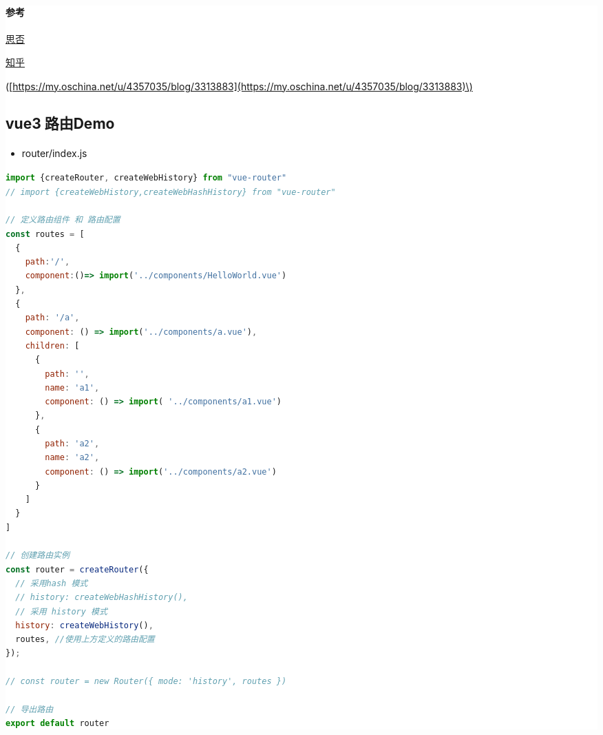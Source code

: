 #### 参考

[思否](https://segmentfault.com/a/1190000019806083)

[知乎](https://zhuanlan.zhihu.com/p/130995492)

\([https://my.oschina.net/u/4357035/blog/3313883](https://my.oschina.net/u/4357035/blog/3313883)\)

## vue3 路由Demo

* router/index.js

```javascript
import {createRouter, createWebHistory} from "vue-router"
// import {createWebHistory,createWebHashHistory} from "vue-router"

// 定义路由组件 和 路由配置
const routes = [
  {
    path:'/',
    component:()=> import('../components/HelloWorld.vue')
  },
  {
    path: '/a',
    component: () => import('../components/a.vue'),
    children: [
      {
        path: '',
        name: 'a1',
        component: () => import( '../components/a1.vue')
      },
      {
        path: 'a2',
        name: 'a2',
        component: () => import('../components/a2.vue')
      }
    ]
  }
]

// 创建路由实例
const router = createRouter({
  // 采用hash 模式
  // history: createWebHashHistory(),
  // 采用 history 模式
  history: createWebHistory(),
  routes, //使用上方定义的路由配置
});

// const router = new Router({ mode: 'history', routes })

// 导出路由
export default router
```
